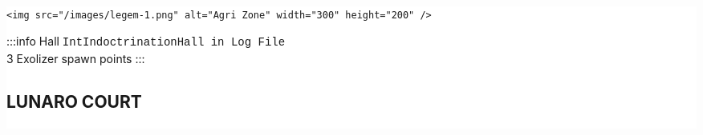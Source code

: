     <img src="/images/legem-1.png" alt="Agri Zone" width="300" height="200" />
</div>

:::info Hall
<span style="font-family: 'Courier New', Courier, monospace">IntIndoctrinationHall in Log File </span><br>
3 Exolizer spawn points
:::

## **LUNARO COURT**

<div style="display: flex; justify-content: space-between;">